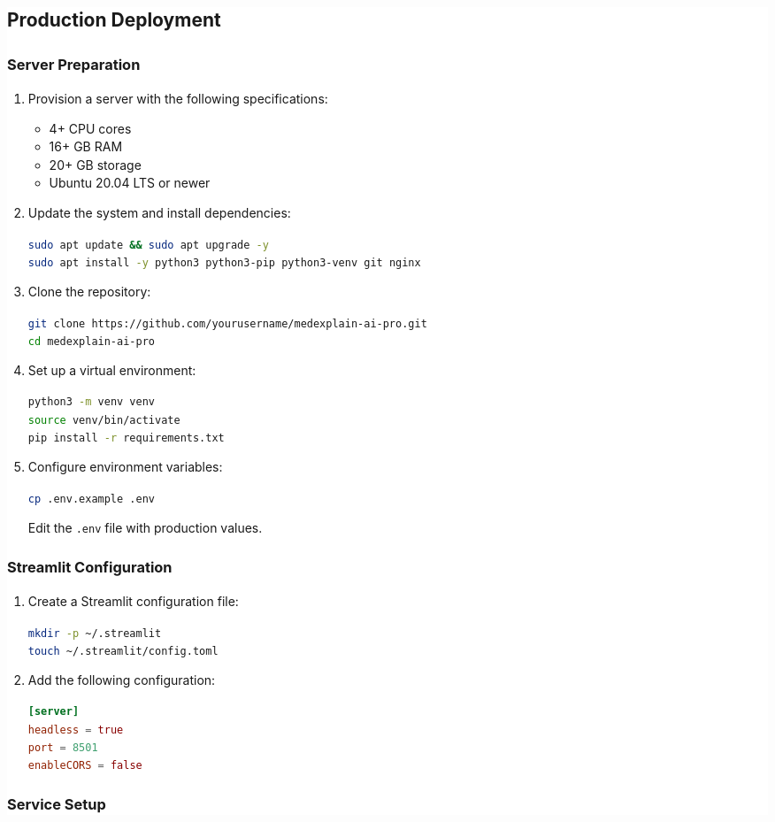 ## Production Deployment

### Server Preparation

1. Provision a server with the following specifications:

   -  4+ CPU cores
   -  16+ GB RAM
   -  20+ GB storage
   -  Ubuntu 20.04 LTS or newer

2. Update the system and install dependencies:

   ```bash
   sudo apt update && sudo apt upgrade -y
   sudo apt install -y python3 python3-pip python3-venv git nginx
   ```

3. Clone the repository:

   ```bash
   git clone https://github.com/yourusername/medexplain-ai-pro.git
   cd medexplain-ai-pro
   ```

4. Set up a virtual environment:

   ```bash
   python3 -m venv venv
   source venv/bin/activate
   pip install -r requirements.txt
   ```

5. Configure environment variables:

   ```bash
   cp .env.example .env
   ```

   Edit the `.env` file with production values.

### Streamlit Configuration

1. Create a Streamlit configuration file:

   ```bash
   mkdir -p ~/.streamlit
   touch ~/.streamlit/config.toml
   ```

2. Add the following configuration:
   ```toml
   [server]
   headless = true
   port = 8501
   enableCORS = false
   ```

### Service Setup
